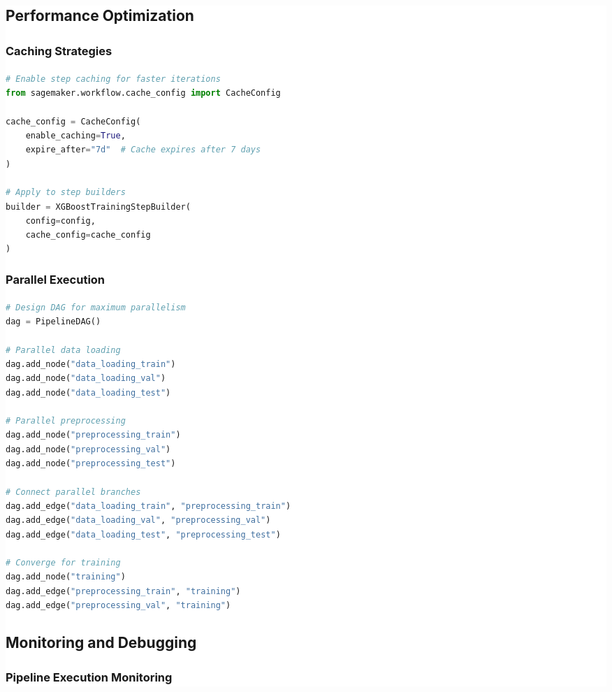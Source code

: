 ## Performance Optimization

### Caching Strategies

```python
# Enable step caching for faster iterations
from sagemaker.workflow.cache_config import CacheConfig

cache_config = CacheConfig(
    enable_caching=True,
    expire_after="7d"  # Cache expires after 7 days
)

# Apply to step builders
builder = XGBoostTrainingStepBuilder(
    config=config,
    cache_config=cache_config
)
```

### Parallel Execution

```python
# Design DAG for maximum parallelism
dag = PipelineDAG()

# Parallel data loading
dag.add_node("data_loading_train")
dag.add_node("data_loading_val")
dag.add_node("data_loading_test")

# Parallel preprocessing
dag.add_node("preprocessing_train")
dag.add_node("preprocessing_val")
dag.add_node("preprocessing_test")

# Connect parallel branches
dag.add_edge("data_loading_train", "preprocessing_train")
dag.add_edge("data_loading_val", "preprocessing_val")
dag.add_edge("data_loading_test", "preprocessing_test")

# Converge for training
dag.add_node("training")
dag.add_edge("preprocessing_train", "training")
dag.add_edge("preprocessing_val", "training")
```

## Monitoring and Debugging

### Pipeline Execution Monitoring
